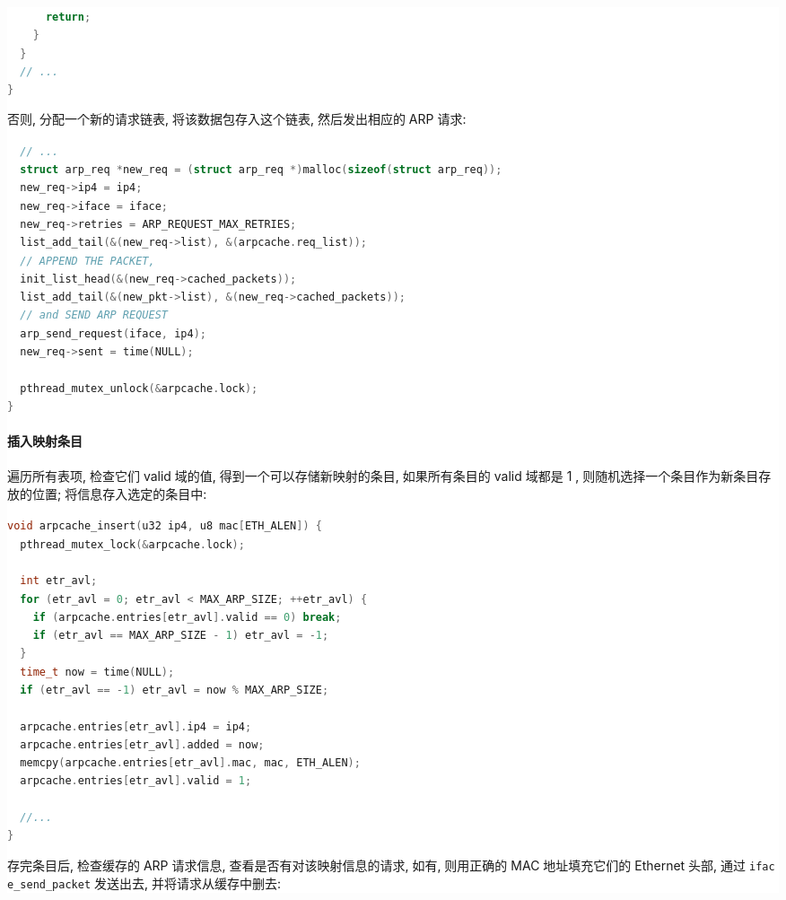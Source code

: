 ```c
      return;
    }
  }
  // ...
}
```

否则, 分配一个新的请求链表, 将该数据包存入这个链表, 然后发出相应的 ARP 请求:

```c
  // ...
  struct arp_req *new_req = (struct arp_req *)malloc(sizeof(struct arp_req));
  new_req->ip4 = ip4;
  new_req->iface = iface;
  new_req->retries = ARP_REQUEST_MAX_RETRIES;
  list_add_tail(&(new_req->list), &(arpcache.req_list));
  // APPEND THE PACKET,
  init_list_head(&(new_req->cached_packets));
  list_add_tail(&(new_pkt->list), &(new_req->cached_packets));
  // and SEND ARP REQUEST
  arp_send_request(iface, ip4);
  new_req->sent = time(NULL);

  pthread_mutex_unlock(&arpcache.lock);
}
```

#### 插入映射条目

遍历所有表项, 检查它们 valid 域的值, 得到一个可以存储新映射的条目, 如果所有条目的 valid 域都是 1 , 则随机选择一个条目作为新条目存放的位置; 将信息存入选定的条目中:

```c
void arpcache_insert(u32 ip4, u8 mac[ETH_ALEN]) {
  pthread_mutex_lock(&arpcache.lock);

  int etr_avl;
  for (etr_avl = 0; etr_avl < MAX_ARP_SIZE; ++etr_avl) {
    if (arpcache.entries[etr_avl].valid == 0) break;
    if (etr_avl == MAX_ARP_SIZE - 1) etr_avl = -1;
  }
  time_t now = time(NULL);
  if (etr_avl == -1) etr_avl = now % MAX_ARP_SIZE;

  arpcache.entries[etr_avl].ip4 = ip4;
  arpcache.entries[etr_avl].added = now;
  memcpy(arpcache.entries[etr_avl].mac, mac, ETH_ALEN);
  arpcache.entries[etr_avl].valid = 1;

  //...
}
```

存完条目后, 检查缓存的 ARP 请求信息, 查看是否有对该映射信息的请求, 如有, 则用正确的 MAC 地址填充它们的 Ethernet 头部, 通过 `iface_send_packet` 发送出去, 并将请求从缓存中删去:
